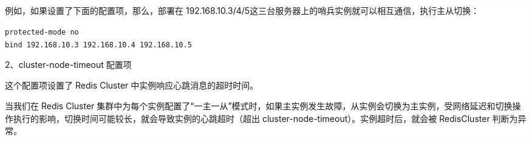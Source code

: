 例如，如果设置了下面的配置项，那么，部署在 192.168.10.3/4/5这三台服务器上的哨兵实例就可以相互通信，执行主从切换：

~~~
protected-mode no
bind 192.168.10.3 192.168.10.4 192.168.10.5
~~~

2、cluster-node-timeout 配置项

这个配置项设置了 Redis Cluster 中实例响应心跳消息的超时时间。

当我们在 Redis Cluster 集群中为每个实例配置了“一主一从”模式时，如果主实例发生故障，从实例会切换为主实例，受网络延迟和切换操作执行的影响，切换时间可能较长，就会导致实例的心跳超时（超出 cluster-node-timeout）。实例超时后，就会被 RedisCluster 判断为异常。

